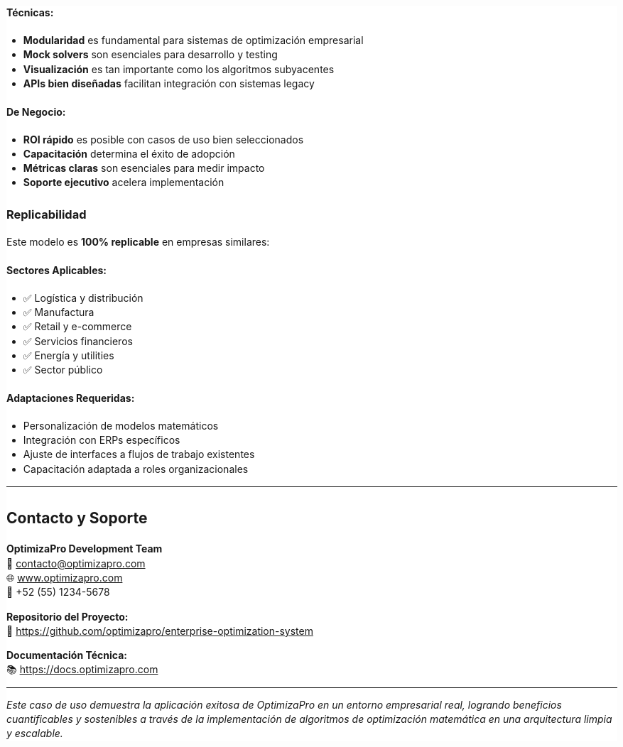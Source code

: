 #### Técnicas:
- **Modularidad** es fundamental para sistemas de optimización empresarial
- **Mock solvers** son esenciales para desarrollo y testing
- **Visualización** es tan importante como los algoritmos subyacentes
- **APIs bien diseñadas** facilitan integración con sistemas legacy

#### De Negocio:
- **ROI rápido** es posible con casos de uso bien seleccionados
- **Capacitación** determina el éxito de adopción
- **Métricas claras** son esenciales para medir impacto
- **Soporte ejecutivo** acelera implementación

### Replicabilidad

Este modelo es **100% replicable** en empresas similares:

#### Sectores Aplicables:
- ✅ Logística y distribución
- ✅ Manufactura
- ✅ Retail y e-commerce
- ✅ Servicios financieros
- ✅ Energía y utilities
- ✅ Sector público

#### Adaptaciones Requeridas:
- Personalización de modelos matemáticos
- Integración con ERPs específicos
- Ajuste de interfaces a flujos de trabajo existentes
- Capacitación adaptada a roles organizacionales

---

## Contacto y Soporte

**OptimizaPro Development Team**  
📧 contacto@optimizapro.com  
🌐 www.optimizapro.com  
📱 +52 (55) 1234-5678  

**Repositorio del Proyecto:**  
🔗 https://github.com/optimizapro/enterprise-optimization-system  

**Documentación Técnica:**  
📚 https://docs.optimizapro.com  

---

*Este caso de uso demuestra la aplicación exitosa de OptimizaPro en un entorno empresarial real, logrando beneficios cuantificables y sostenibles a través de la implementación de algoritmos de optimización matemática en una arquitectura limpia y escalable.*
